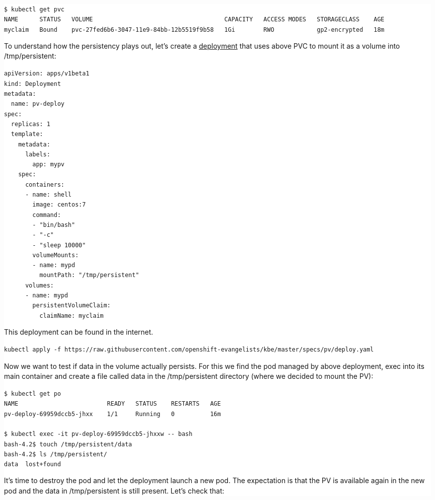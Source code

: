     $ kubectl get pvc
    NAME      STATUS   VOLUME                                     CAPACITY   ACCESS MODES   STORAGECLASS    AGE
    myclaim   Bound    pvc-27fed6b6-3047-11e9-84bb-12b5519f9b58   1Gi        RWO            gp2-encrypted   18m

To understand how the persistency plays out, let’s create a [deployment](https://github.com/openshift-evangelists/kbe/blob/master/specs/pv/deploy.yaml) that uses above PVC to mount it as a volume into /tmp/persistent:

    apiVersion: apps/v1beta1
    kind: Deployment
    metadata:
      name: pv-deploy
    spec:
      replicas: 1
      template:
        metadata:
          labels:
            app: mypv
        spec:
          containers:
          - name: shell
            image: centos:7
            command:
            - "bin/bash"
            - "-c"
            - "sleep 10000"
            volumeMounts:
            - name: mypd
              mountPath: "/tmp/persistent"
          volumes:
          - name: mypd
            persistentVolumeClaim:
              claimName: myclaim

This deployment can be found in the internet.

    kubectl apply -f https://raw.githubusercontent.com/openshift-evangelists/kbe/master/specs/pv/deploy.yaml

Now we want to test if data in the volume actually persists. For this we find the pod managed by above deployment, exec into its main container and create a file called data in the /tmp/persistent directory (where we decided to mount the PV):

    $ kubectl get po
    NAME                         READY   STATUS    RESTARTS   AGE
    pv-deploy-69959dccb5-jhxx    1/1     Running   0          16m
    
    $ kubectl exec -it pv-deploy-69959dccb5-jhxxw -- bash
    bash-4.2$ touch /tmp/persistent/data
    bash-4.2$ ls /tmp/persistent/
    data  lost+found

It’s time to destroy the pod and let the deployment launch a new pod. The expectation is that the PV is available again in the new pod and the data in /tmp/persistent is still present. Let’s check that:
